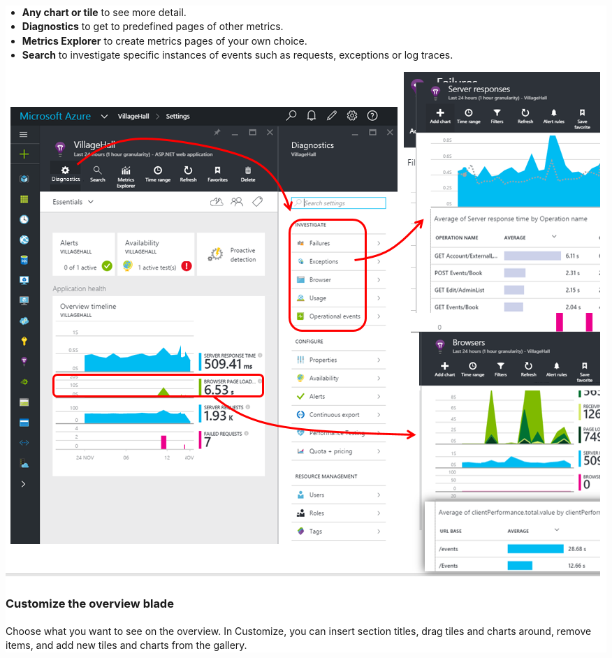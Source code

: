 * **Any chart or tile** to see more detail.
* **Diagnostics** to get to predefined pages of other metrics.
* **Metrics Explorer** to create metrics pages of your own choice.
* **Search** to investigate specific instances of events such as requests, exceptions or log traces.


![Major routes to view your telemetry](./media/app-insights-portal/010-oview.png)


### Customize the overview blade 

Choose what you want to see on the overview. In Customize, you can insert section titles, drag tiles and charts around, remove items, and add new tiles and charts from the gallery.
